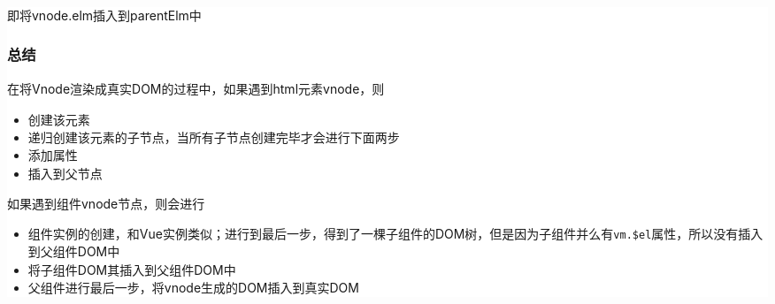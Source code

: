即将vnode.elm插入到parentElm中

### 总结

在将Vnode渲染成真实DOM的过程中，如果遇到html元素vnode，则

+ 创建该元素
+ 递归创建该元素的子节点，当所有子节点创建完毕才会进行下面两步
+ 添加属性
+ 插入到父节点

如果遇到组件vnode节点，则会进行

+ 组件实例的创建，和Vue实例类似；进行到最后一步，得到了一棵子组件的DOM树，但是因为子组件并么有`vm.$el`属性，所以没有插入到父组件DOM中
+ 将子组件DOM其插入到父组件DOM中
+ 父组件进行最后一步，将vnode生成的DOM插入到真实DOM